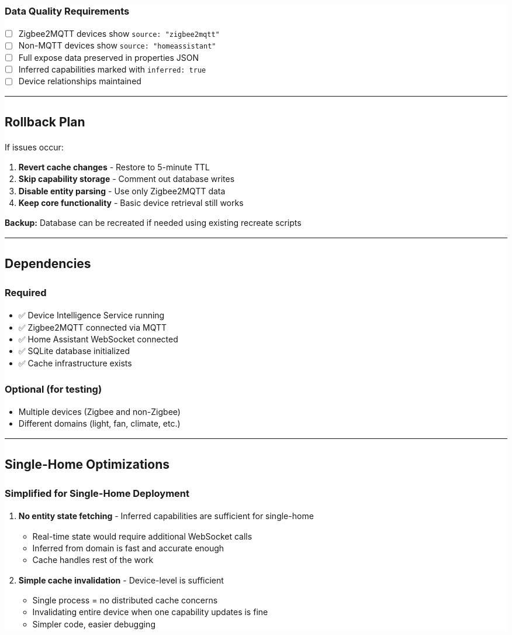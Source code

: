 ### Data Quality Requirements
- [ ] Zigbee2MQTT devices show `source: "zigbee2mqtt"`
- [ ] Non-MQTT devices show `source: "homeassistant"`
- [ ] Full expose data preserved in properties JSON
- [ ] Inferred capabilities marked with `inferred: true`
- [ ] Device relationships maintained

---

## Rollback Plan

If issues occur:

1. **Revert cache changes** - Restore to 5-minute TTL
2. **Skip capability storage** - Comment out database writes
3. **Disable entity parsing** - Use only Zigbee2MQTT data
4. **Keep core functionality** - Basic device retrieval still works

**Backup:** Database can be recreated if needed using existing recreate scripts

---

## Dependencies

### Required
- ✅ Device Intelligence Service running
- ✅ Zigbee2MQTT connected via MQTT
- ✅ Home Assistant WebSocket connected
- ✅ SQLite database initialized
- ✅ Cache infrastructure exists

### Optional (for testing)
- Multiple devices (Zigbee and non-Zigbee)
- Different domains (light, fan, climate, etc.)

---

## Single-Home Optimizations

### Simplified for Single-Home Deployment

1. **No entity state fetching** - Inferred capabilities are sufficient for single-home
   - Real-time state would require additional WebSocket calls
   - Inferred from domain is fast and accurate enough
   - Cache handles rest of the work

2. **Simple cache invalidation** - Device-level is sufficient
   - Single process = no distributed cache concerns
   - Invalidating entire device when one capability updates is fine
   - Simpler code, easier debugging
